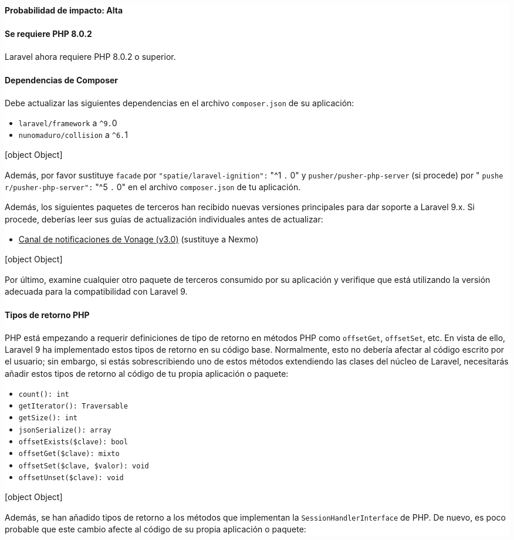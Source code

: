 **Probabilidad de impacto: Alta**

#### Se requiere PHP 8.0.2

Laravel ahora requiere PHP 8.0.2 o superior.

#### Dependencias de Composer

Debe actualizar las siguientes dependencias en el archivo `composer.json` de su aplicación:

<div class="content-list" markdown="1"/>

- `laravel/framework` a `^9.`0
- `nunomaduro/collision` a `^6.`1

[object Object]

Además, por favor sustituye `facade` por `"spatie/laravel-ignition":` "^1 `.` 0" y `pusher/pusher-php-server` (si procede) por " `pusher/pusher-php-server":` "^5 `.` 0" en el archivo `composer.json` de tu aplicación.

Además, los siguientes paquetes de terceros han recibido nuevas versiones principales para dar soporte a Laravel 9.x. Si procede, deberías leer sus guías de actualización individuales antes de actualizar:

<div class="content-list" markdown="1"/>

- [Canal de notificaciones de Vonage (v3.0)](https://github.com/laravel/vonage-notification-channel/blob/3.x/UPGRADE.md) (sustituye a Nexmo)

[object Object]

Por último, examine cualquier otro paquete de terceros consumido por su aplicación y verifique que está utilizando la versión adecuada para la compatibilidad con Laravel 9.

[]()

#### Tipos de retorno PHP

PHP está empezando a requerir definiciones de tipo de retorno en métodos PHP como `offsetGet`, `offsetSet`, etc. En vista de ello, Laravel 9 ha implementado estos tipos de retorno en su código base. Normalmente, esto no debería afectar al código escrito por el usuario; sin embargo, si estás sobrescribiendo uno de estos métodos extendiendo las clases del núcleo de Laravel, necesitarás añadir estos tipos de retorno al código de tu propia aplicación o paquete:

<div class="content-list" markdown="1"/>

- `count(): int`
- `getIterator(): Traversable`
- `getSize(): int`
- `jsonSerialize(): array`
- `offsetExists($clave): bool`
- `offsetGet($clave): mixto`
- `offsetSet($clave, $valor): void`
- `offsetUnset($clave): void`

[object Object]

Además, se han añadido tipos de retorno a los métodos que implementan la `SessionHandlerInterface` de PHP. De nuevo, es poco probable que este cambio afecte al código de su propia aplicación o paquete:
